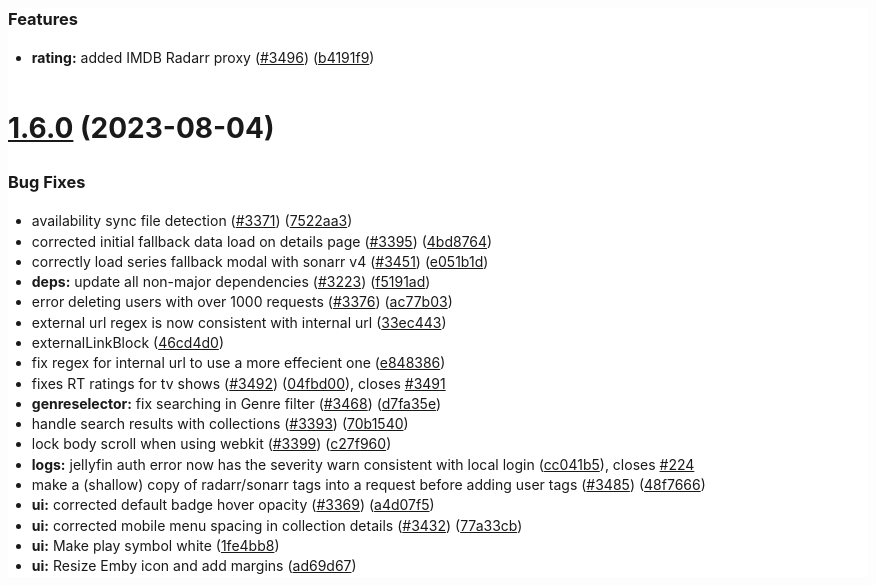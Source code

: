 
### Features

* **rating:** added IMDB Radarr proxy ([#3496](https://github.com/fallenbagel/jellyseerr/issues/3496)) ([b4191f9](https://github.com/fallenbagel/jellyseerr/commit/b4191f9c65b7ff08764e61d18e7a75bc8d4b3325))

# [1.6.0](https://github.com/fallenbagel/jellyseerr/compare/v1.5.0...v1.6.0) (2023-08-04)


### Bug Fixes

* availability sync file detection ([#3371](https://github.com/fallenbagel/jellyseerr/issues/3371)) ([7522aa3](https://github.com/fallenbagel/jellyseerr/commit/7522aa31743b169c903ebdf9d4d698645d27514c))
* corrected initial fallback data load on details page ([#3395](https://github.com/fallenbagel/jellyseerr/issues/3395)) ([4bd8764](https://github.com/fallenbagel/jellyseerr/commit/4bd87647d0551c20e13589a62690a6f3e5ad8ff7))
* correctly load series fallback modal with sonarr v4 ([#3451](https://github.com/fallenbagel/jellyseerr/issues/3451)) ([e051b1d](https://github.com/fallenbagel/jellyseerr/commit/e051b1dfea9c9320cc9dd420c475ae74cff0d901))
* **deps:** update all non-major dependencies ([#3223](https://github.com/fallenbagel/jellyseerr/issues/3223)) ([f5191ad](https://github.com/fallenbagel/jellyseerr/commit/f5191aded680357522a65bbdcc40d162b8fbf594))
* error deleting users with over 1000 requests ([#3376](https://github.com/fallenbagel/jellyseerr/issues/3376)) ([ac77b03](https://github.com/fallenbagel/jellyseerr/commit/ac77b037d5fb0c54f5edf4b29d04adb57aef388f))
* external url regex is now consistent with internal url ([33ec443](https://github.com/fallenbagel/jellyseerr/commit/33ec4436fb82e1eb1bc97dd650088c27785e9d94))
* externalLinkBlock ([46cd4d0](https://github.com/fallenbagel/jellyseerr/commit/46cd4d01d9a3cf17d79350c5e678202820272299))
* fix regex for internal url to use a more effecient one ([e848386](https://github.com/fallenbagel/jellyseerr/commit/e848386d10f05f157e7a6dde8847ecab50c169ac))
* fixes RT ratings for tv shows ([#3492](https://github.com/fallenbagel/jellyseerr/issues/3492)) ([04fbd00](https://github.com/fallenbagel/jellyseerr/commit/04fbd00d4ac29045592588ef8b664d1916991e37)), closes [#3491](https://github.com/fallenbagel/jellyseerr/issues/3491)
* **genreselector:** fix searching in Genre filter ([#3468](https://github.com/fallenbagel/jellyseerr/issues/3468)) ([d7fa35e](https://github.com/fallenbagel/jellyseerr/commit/d7fa35e066cf371797aaa46ca464aa531ba8fb35))
* handle search results with collections ([#3393](https://github.com/fallenbagel/jellyseerr/issues/3393)) ([70b1540](https://github.com/fallenbagel/jellyseerr/commit/70b1540ae23e83e01013856a9e06ad39e600922d))
* lock body scroll when using webkit ([#3399](https://github.com/fallenbagel/jellyseerr/issues/3399)) ([c27f960](https://github.com/fallenbagel/jellyseerr/commit/c27f96096ac8cc6c387f9d1dde5b263576ac2132))
* **logs:** jellyfin auth error now has the severity warn consistent with local login ([cc041b5](https://github.com/fallenbagel/jellyseerr/commit/cc041b5e0aa2b67573edba5919772b77a5111162)), closes [#224](https://github.com/fallenbagel/jellyseerr/issues/224)
* make a (shallow) copy of radarr/sonarr tags into a request before adding user tags ([#3485](https://github.com/fallenbagel/jellyseerr/issues/3485)) ([48f7666](https://github.com/fallenbagel/jellyseerr/commit/48f76662d5c08156f1da3f47e216c5f02668f64b))
* **ui:** corrected default badge hover opacity ([#3369](https://github.com/fallenbagel/jellyseerr/issues/3369)) ([a4d07f5](https://github.com/fallenbagel/jellyseerr/commit/a4d07f5afab613317d96c9c6e9b47157a5a28986))
* **ui:** corrected mobile menu spacing in collection details ([#3432](https://github.com/fallenbagel/jellyseerr/issues/3432)) ([77a33cb](https://github.com/fallenbagel/jellyseerr/commit/77a33cb74d744bb747b791785799b632af8c7862))
* **ui:** Make play symbol white ([1fe4bb8](https://github.com/fallenbagel/jellyseerr/commit/1fe4bb8a0415a72791ced75a2fba1027287398d5))
* **ui:** Resize Emby icon and add margins ([ad69d67](https://github.com/fallenbagel/jellyseerr/commit/ad69d6715e976630092bfbbb1843886523551014))
